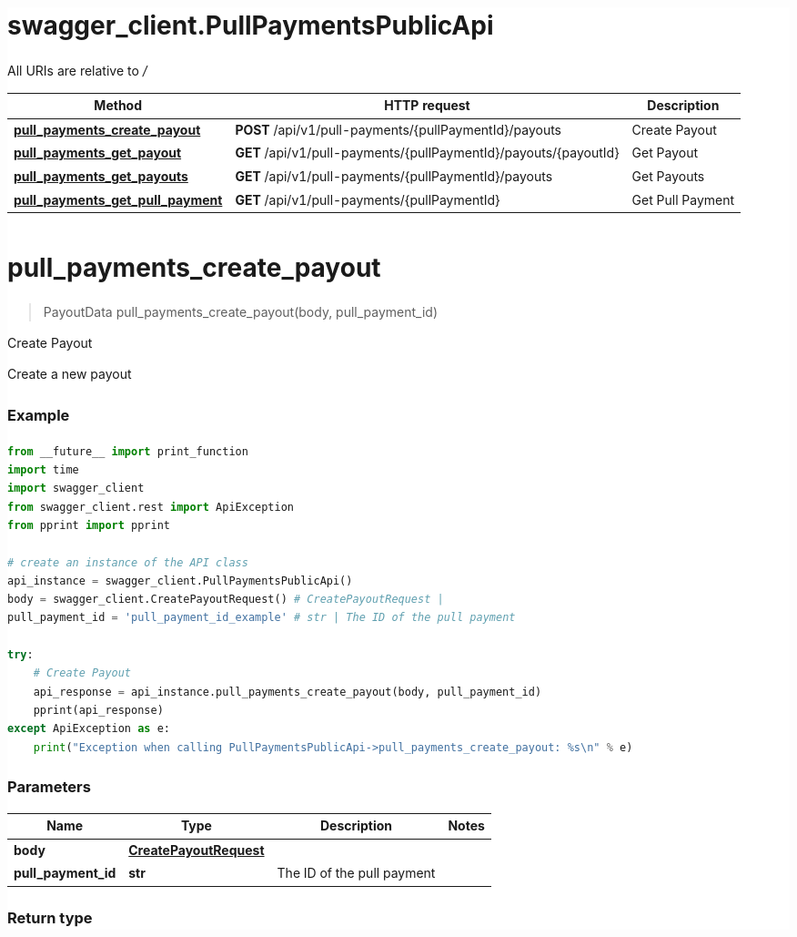 # swagger_client.PullPaymentsPublicApi

All URIs are relative to */*

Method | HTTP request | Description
------------- | ------------- | -------------
[**pull_payments_create_payout**](PullPaymentsPublicApi.md#pull_payments_create_payout) | **POST** /api/v1/pull-payments/{pullPaymentId}/payouts | Create Payout
[**pull_payments_get_payout**](PullPaymentsPublicApi.md#pull_payments_get_payout) | **GET** /api/v1/pull-payments/{pullPaymentId}/payouts/{payoutId} | Get Payout
[**pull_payments_get_payouts**](PullPaymentsPublicApi.md#pull_payments_get_payouts) | **GET** /api/v1/pull-payments/{pullPaymentId}/payouts | Get Payouts
[**pull_payments_get_pull_payment**](PullPaymentsPublicApi.md#pull_payments_get_pull_payment) | **GET** /api/v1/pull-payments/{pullPaymentId} | Get Pull Payment

# **pull_payments_create_payout**
> PayoutData pull_payments_create_payout(body, pull_payment_id)

Create Payout

Create a new payout

### Example
```python
from __future__ import print_function
import time
import swagger_client
from swagger_client.rest import ApiException
from pprint import pprint

# create an instance of the API class
api_instance = swagger_client.PullPaymentsPublicApi()
body = swagger_client.CreatePayoutRequest() # CreatePayoutRequest | 
pull_payment_id = 'pull_payment_id_example' # str | The ID of the pull payment

try:
    # Create Payout
    api_response = api_instance.pull_payments_create_payout(body, pull_payment_id)
    pprint(api_response)
except ApiException as e:
    print("Exception when calling PullPaymentsPublicApi->pull_payments_create_payout: %s\n" % e)
```

### Parameters

Name | Type | Description  | Notes
------------- | ------------- | ------------- | -------------
 **body** | [**CreatePayoutRequest**](CreatePayoutRequest.md)|  | 
 **pull_payment_id** | **str**| The ID of the pull payment | 

### Return type

